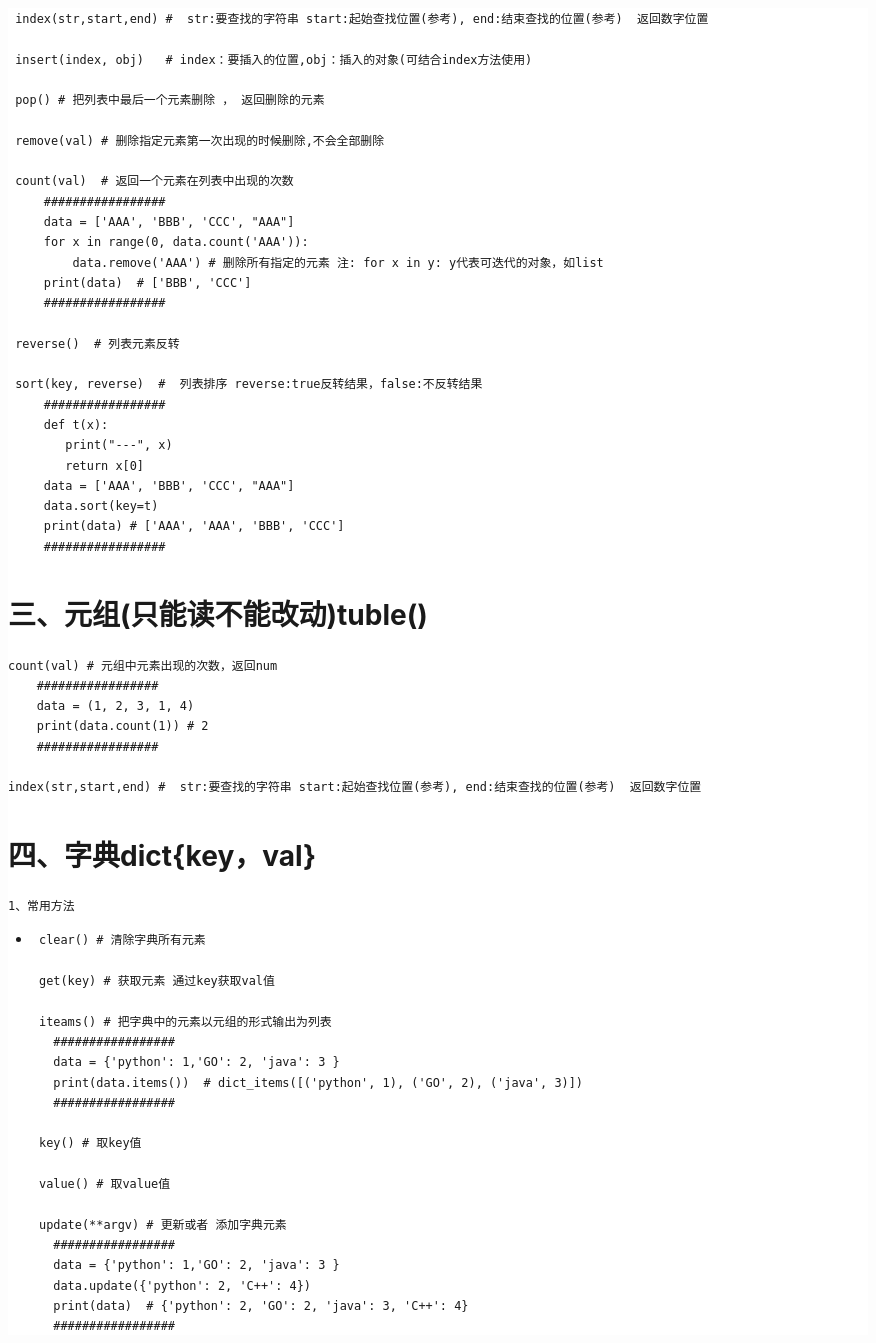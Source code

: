      index(str,start,end) #  str:要查找的字符串 start:起始查找位置(参考), end:结束查找的位置(参考)  返回数字位置
     
     insert(index, obj)   # index：要插入的位置,obj：插入的对象(可结合index方法使用)
     
     pop() # 把列表中最后一个元素删除 ， 返回删除的元素
     
     remove(val) # 删除指定元素第一次出现的时候删除,不会全部删除
     
     count(val)  # 返回一个元素在列表中出现的次数   
         #################  
         data = ['AAA', 'BBB', 'CCC', "AAA"]
         for x in range(0, data.count('AAA')):
             data.remove('AAA') # 删除所有指定的元素 注: for x in y: y代表可迭代的对象，如list
         print(data)  # ['BBB', 'CCC']
         #################  
         
     reverse()  # 列表元素反转
     
     sort(key, reverse)  #  列表排序 reverse:true反转结果，false:不反转结果
         #################      
         def t(x):
            print("---", x)
            return x[0]
         data = ['AAA', 'BBB', 'CCC', "AAA"]
         data.sort(key=t)
         print(data) # ['AAA', 'AAA', 'BBB', 'CCC']
         #################  

三、元组(只能读不能改动)tuble()
=
    count(val) # 元组中元素出现的次数，返回num
        #################  
        data = (1, 2, 3, 1, 4)
        print(data.count(1)) # 2
        ################# 
        
    index(str,start,end) #  str:要查找的字符串 start:起始查找位置(参考), end:结束查找的位置(参考)  返回数字位置

四、字典dict{key，val}
=
    1、常用方法
-
       clear() # 清除字典所有元素
       
       get(key) # 获取元素 通过key获取val值
       
       iteams() # 把字典中的元素以元组的形式输出为列表
         #################      
         data = {'python': 1,'GO': 2, 'java': 3 }
         print(data.items())  # dict_items([('python', 1), ('GO', 2), ('java', 3)])
         ################# 
       
       key() # 取key值
       
       value() # 取value值
       
       update(**argv) # 更新或者 添加字典元素
         ################# 
         data = {'python': 1,'GO': 2, 'java': 3 }
         data.update({'python': 2, 'C++': 4})
         print(data)  # {'python': 2, 'GO': 2, 'java': 3, 'C++': 4}
         ################# 
